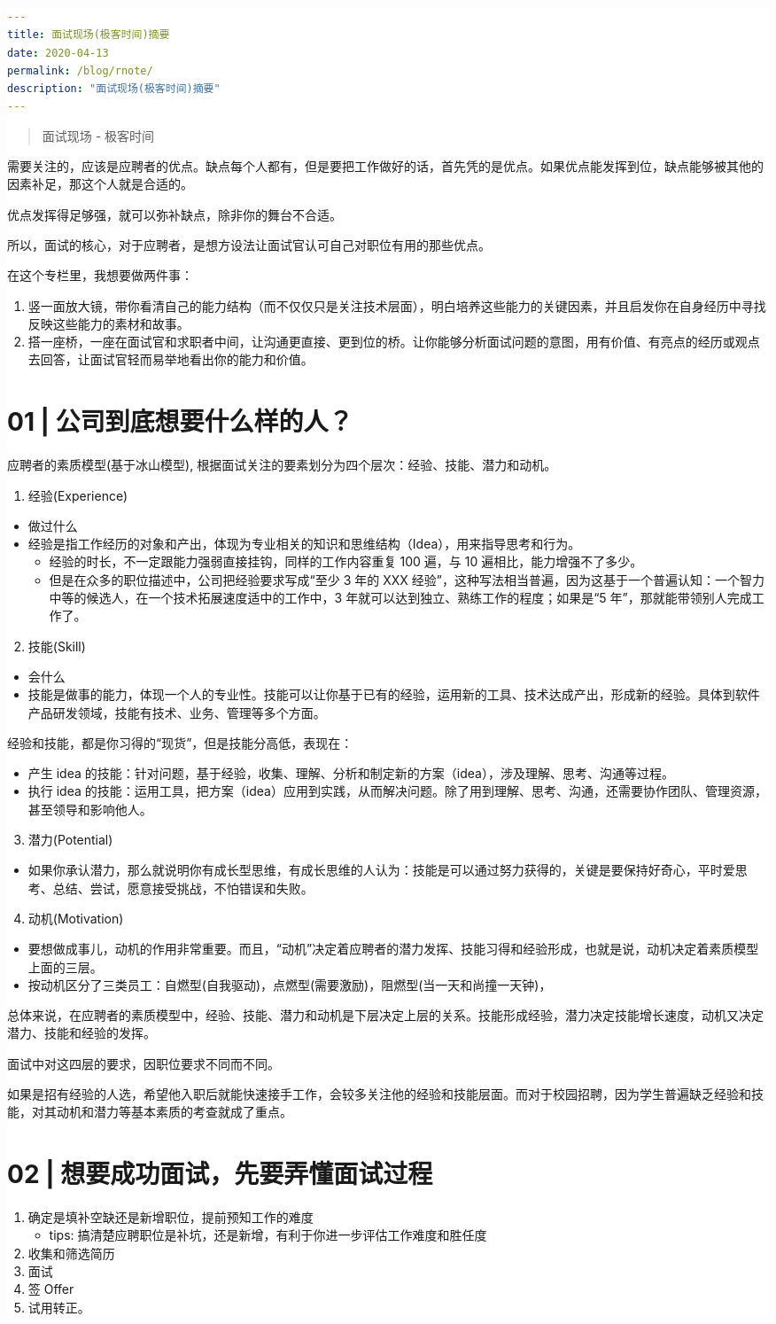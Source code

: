 ```yaml
---
title: 面试现场(极客时间)摘要
date: 2020-04-13
permalink: /blog/rnote/
description: "面试现场(极客时间)摘要"
---
```


> 面试现场 - 极客时间

需要关注的，应该是应聘者的优点。缺点每个人都有，但是要把工作做好的话，首先凭的是优点。如果优点能发挥到位，缺点能够被其他的因素补足，那这个人就是合适的。

优点发挥得足够强，就可以弥补缺点，除非你的舞台不合适。

所以，面试的核心，对于应聘者，是想方设法让面试官认可自己对职位有用的那些优点。

在这个专栏里，我想要做两件事：
1. 竖一面放大镜，带你看清自己的能力结构（而不仅仅只是关注技术层面），明白培养这些能力的关键因素，并且启发你在自身经历中寻找反映这些能力的素材和故事。
2. 搭一座桥，一座在面试官和求职者中间，让沟通更直接、更到位的桥。让你能够分析面试问题的意图，用有价值、有亮点的经历或观点去回答，让面试官轻而易举地看出你的能力和价值。

# 01 | 公司到底想要什么样的人？
应聘者的素质模型(基于冰山模型), 根据面试关注的要素划分为四个层次：经验、技能、潜力和动机。
1. 经验(Experience)
- 做过什么
- 经验是指工作经历的对象和产出，体现为专业相关的知识和思维结构（Idea），用来指导思考和行为。
    + 经验的时长，不一定跟能力强弱直接挂钩，同样的工作内容重复 100 遍，与 10 遍相比，能力增强不了多少。
    + 但是在众多的职位描述中，公司把经验要求写成“至少 3 年的 XXX 经验”，这种写法相当普遍，因为这基于一个普遍认知：一个智力中等的候选人，在一个技术拓展速度适中的工作中，3 年就可以达到独立、熟练工作的程度；如果是“5 年”，那就能带领别人完成工作了。
2. 技能(Skill)
- 会什么
- 技能是做事的能力，体现一个人的专业性。技能可以让你基于已有的经验，运用新的工具、技术达成产出，形成新的经验。具体到软件产品研发领域，技能有技术、业务、管理等多个方面。

经验和技能，都是你习得的“现货”，但是技能分高低，表现在：
+ 产生 idea 的技能：针对问题，基于经验，收集、理解、分析和制定新的方案（idea），涉及理解、思考、沟通等过程。
+ 执行 idea 的技能：运用工具，把方案（idea）应用到实践，从而解决问题。除了用到理解、思考、沟通，还需要协作团队、管理资源，甚至领导和影响他人。

3. 潜力(Potential)
- 如果你承认潜力，那么就说明你有成长型思维，有成长思维的人认为：技能是可以通过努力获得的，关键是要保持好奇心，平时爱思考、总结、尝试，愿意接受挑战，不怕错误和失败。
4. 动机(Motivation)
- 要想做成事儿，动机的作用非常重要。而且，“动机”决定着应聘者的潜力发挥、技能习得和经验形成，也就是说，动机决定着素质模型上面的三层。
- 按动机区分了三类员工：自燃型(自我驱动)，点燃型(需要激励)，阻燃型(当一天和尚撞一天钟)，

总体来说，在应聘者的素质模型中，经验、技能、潜力和动机是下层决定上层的关系。技能形成经验，潜力决定技能增长速度，动机又决定潜力、技能和经验的发挥。

面试中对这四层的要求，因职位要求不同而不同。

如果是招有经验的人选，希望他入职后就能快速接手工作，会较多关注他的经验和技能层面。而对于校园招聘，因为学生普遍缺乏经验和技能，对其动机和潜力等基本素质的考查就成了重点。

# 02 | 想要成功面试，先要弄懂面试过程
1. 确定是填补空缺还是新增职位，提前预知工作的难度
    - tips: 搞清楚应聘职位是补坑，还是新增，有利于你进一步评估工作难度和胜任度
2. 收集和筛选简历
3. 面试
4. 签 Offer
5. 试用转正。

